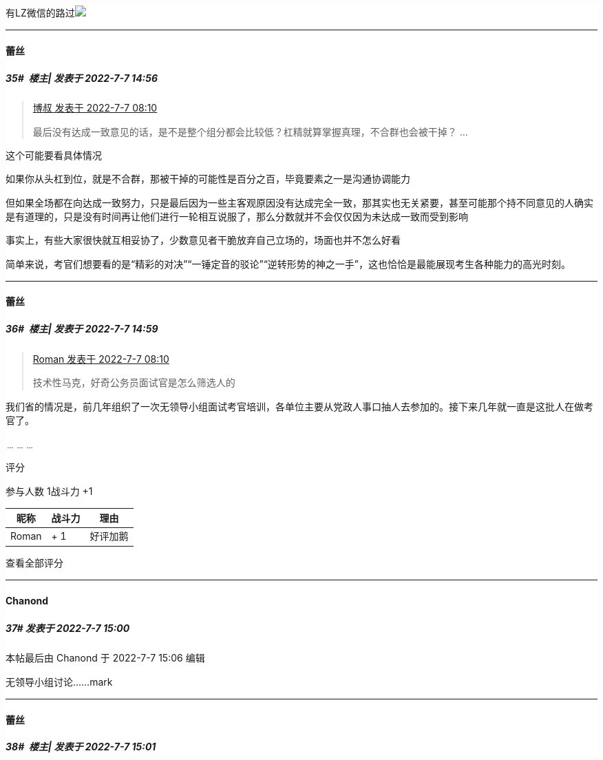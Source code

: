 有LZ微信的路过<img src="https://static.saraba1st.com/image/smiley/face2017/009.gif" referrerpolicy="no-referrer">

*****

####  蕾丝  
##### 35#         楼主| 发表于 2022-7-7 14:56

<blockquote><a href="httphttps://bbs.saraba1st.com/2b/forum.php?mod=redirect&amp;goto=findpost&amp;pid=56554463&amp;ptid=2079752" target="_blank">博叔 发表于 2022-7-7 08:10</a>

最后没有达成一致意见的话，是不是整个组分都会比较低？杠精就算掌握真理，不合群也会被干掉？ ...</blockquote>
这个可能要看具体情况

如果你从头杠到位，就是不合群，那被干掉的可能性是百分之百，毕竟要素之一是沟通协调能力

但如果全场都在向达成一致努力，只是最后因为一些主客观原因没有达成完全一致，那其实也无关紧要，甚至可能那个持不同意见的人确实是有道理的，只是没有时间再让他们进行一轮相互说服了，那么分数就并不会仅仅因为未达成一致而受到影响

事实上，有些大家很快就互相妥协了，少数意见者干脆放弃自己立场的，场面也并不怎么好看

简单来说，考官们想要看的是“精彩的对决”“一锤定音的驳论”“逆转形势的神之一手”，这也恰恰是最能展现考生各种能力的高光时刻。

*****

####  蕾丝  
##### 36#         楼主| 发表于 2022-7-7 14:59

<blockquote><a href="httphttps://bbs.saraba1st.com/2b/forum.php?mod=redirect&amp;goto=findpost&amp;pid=56554465&amp;ptid=2079752" target="_blank">Roman 发表于 2022-7-7 08:10</a>

技术性马克，好奇公务员面试官是怎么筛选人的</blockquote>
我们省的情况是，前几年组织了一次无领导小组面试考官培训，各单位主要从党政人事口抽人去参加的。接下来几年就一直是这批人在做考官了。

﹍﹍﹍

评分

 参与人数 1战斗力 +1

|昵称|战斗力|理由|
|----|---|---|
| Roman| + 1|好评加鹅|

查看全部评分

*****

####  Chanond  
##### 37#       发表于 2022-7-7 15:00

 本帖最后由 Chanond 于 2022-7-7 15:06 编辑 

无领导小组讨论……mark

*****

####  蕾丝  
##### 38#         楼主| 发表于 2022-7-7 15:01
